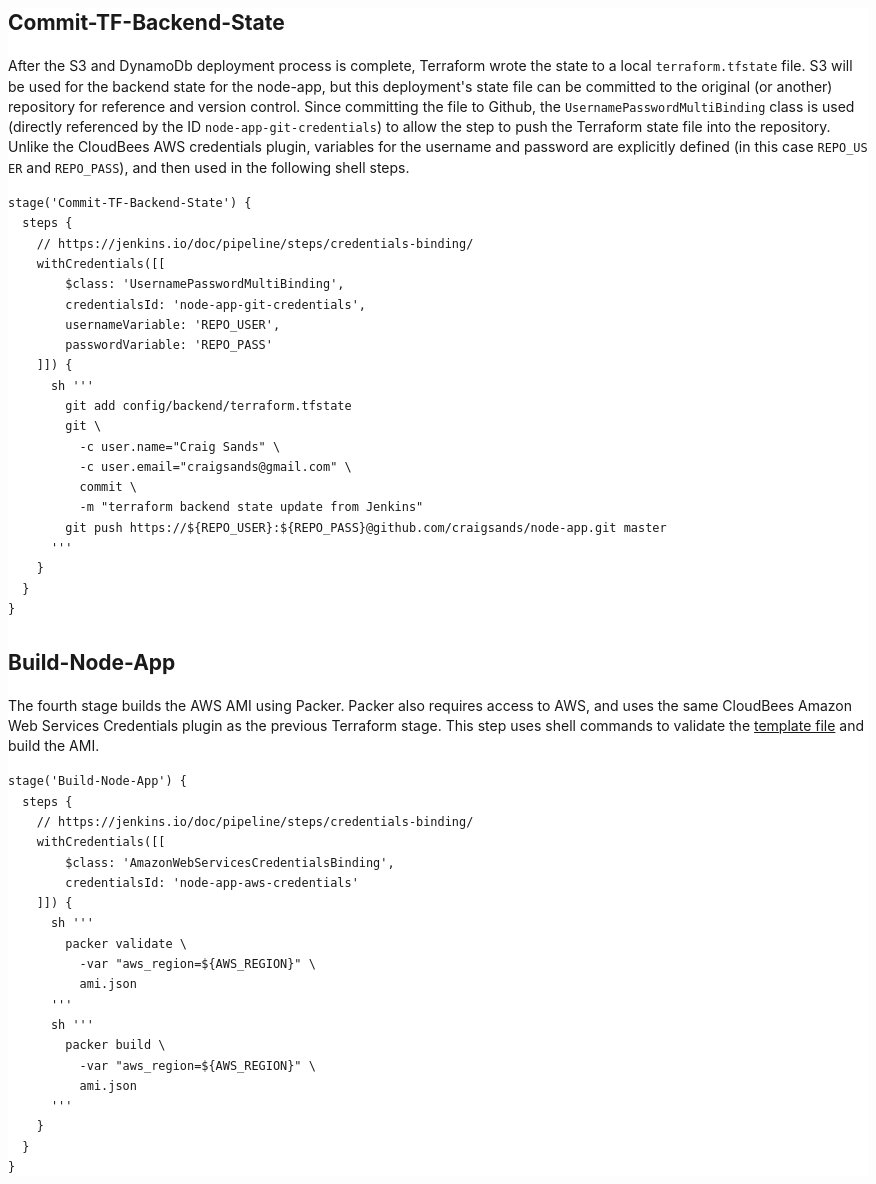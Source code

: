 ## Commit-TF-Backend-State

After the S3 and DynamoDb deployment process is complete, Terraform wrote the state to a local `terraform.tfstate` file. S3 will be used for the backend state for the node-app, but this deployment's state file can be committed to the original (or another) repository for reference and version control. Since committing the file to Github, the `UsernamePasswordMultiBinding` class is used (directly referenced by the ID `node-app-git-credentials`) to allow the step to push the Terraform state file into the repository. Unlike the CloudBees AWS credentials plugin, variables for the username and password are explicitly defined (in this case `REPO_USER` and `REPO_PASS`), and then used in the following shell steps.

```
stage('Commit-TF-Backend-State') {
  steps {
    // https://jenkins.io/doc/pipeline/steps/credentials-binding/
    withCredentials([[
        $class: 'UsernamePasswordMultiBinding',
        credentialsId: 'node-app-git-credentials',
        usernameVariable: 'REPO_USER',
        passwordVariable: 'REPO_PASS'
    ]]) {
      sh '''
        git add config/backend/terraform.tfstate
        git \
          -c user.name="Craig Sands" \
          -c user.email="craigsands@gmail.com" \
          commit \
          -m "terraform backend state update from Jenkins"
        git push https://${REPO_USER}:${REPO_PASS}@github.com/craigsands/node-app.git master
      '''
    }
  }
}
```

## Build-Node-App

The fourth stage builds the AWS AMI using Packer. Packer also requires access to AWS, and uses the same CloudBees Amazon Web Services Credentials plugin as the previous Terraform stage. This step uses shell commands to validate the [template file](../ami.json) and build the AMI.

```
stage('Build-Node-App') {
  steps {
    // https://jenkins.io/doc/pipeline/steps/credentials-binding/
    withCredentials([[
        $class: 'AmazonWebServicesCredentialsBinding',
        credentialsId: 'node-app-aws-credentials'
    ]]) {
      sh '''
        packer validate \
          -var "aws_region=${AWS_REGION}" \
          ami.json
      '''
      sh '''
        packer build \
          -var "aws_region=${AWS_REGION}" \
          ami.json
      '''
    }
  }
}
```
